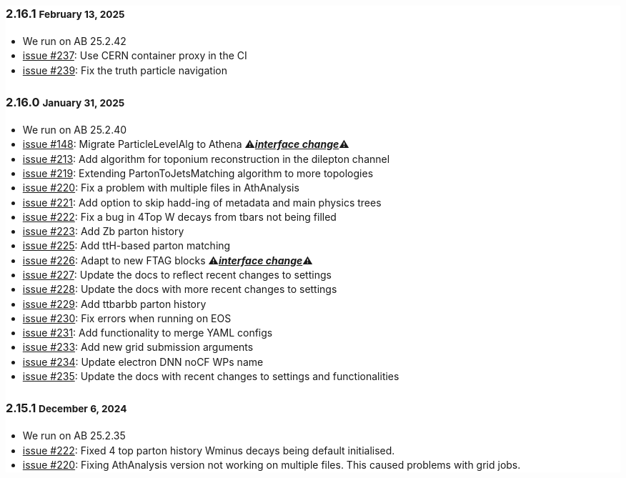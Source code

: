 ### 2.16.1 <small>February 13, 2025</small>
- We run on AB 25.2.42
- [issue #237](https://gitlab.cern.ch/atlasphys-top/reco/TopCPToolkit/-/issues/237): Use CERN container proxy in the CI
- [issue #239](https://gitlab.cern.ch/atlasphys-top/reco/TopCPToolkit/-/issues/239): Fix the truth particle navigation

### 2.16.0 <small>January 31, 2025</small>
- We run on AB 25.2.40
- [issue #148](https://gitlab.cern.ch/atlasphys-top/reco/TopCPToolkit/-/issues/148): Migrate ParticleLevelAlg to Athena :warning:[***interface change***](https://gitlab.cern.ch/atlasphys-top/reco/TopCPToolkit/-/issues/148):warning:
- [issue #213](https://gitlab.cern.ch/atlasphys-top/reco/TopCPToolkit/-/issues/213): Add algorithm for toponium reconstruction in the dilepton channel
- [issue #219](https://gitlab.cern.ch/atlasphys-top/reco/TopCPToolkit/-/issues/219): Extending PartonToJetsMatching algorithm to more topologies
- [issue #220](https://gitlab.cern.ch/atlasphys-top/reco/TopCPToolkit/-/issues/220): Fix a problem with multiple files in AthAnalysis
- [issue #221](https://gitlab.cern.ch/atlasphys-top/reco/TopCPToolkit/-/issues/221): Add option to skip hadd-ing of metadata and main physics trees
- [issue #222](https://gitlab.cern.ch/atlasphys-top/reco/TopCPToolkit/-/issues/222): Fix a bug in 4Top W decays from tbars not being filled
- [issue #223](https://gitlab.cern.ch/atlasphys-top/reco/TopCPToolkit/-/issues/223): Add Zb parton history
- [issue #225](https://gitlab.cern.ch/atlasphys-top/reco/TopCPToolkit/-/issues/225): Add ttH-based parton matching
- [issue #226](https://gitlab.cern.ch/atlasphys-top/reco/TopCPToolkit/-/issues/226): Adapt to new FTAG blocks :warning:[***interface change***](https://gitlab.cern.ch/atlasphys-top/reco/TopCPToolkit/-/issues/226):warning:
- [issue #227](https://gitlab.cern.ch/atlasphys-top/reco/TopCPToolkit/-/issues/227): Update the docs to reflect recent changes to settings
- [issue #228](https://gitlab.cern.ch/atlasphys-top/reco/TopCPToolkit/-/issues/228): Update the docs with more recent changes to settings
- [issue #229](https://gitlab.cern.ch/atlasphys-top/reco/TopCPToolkit/-/issues/229): Add ttbarbb parton history
- [issue #230](https://gitlab.cern.ch/atlasphys-top/reco/TopCPToolkit/-/issues/230): Fix errors when running on EOS
- [issue #231](https://gitlab.cern.ch/atlasphys-top/reco/TopCPToolkit/-/issues/231): Add functionality to merge YAML configs
- [issue #233](https://gitlab.cern.ch/atlasphys-top/reco/TopCPToolkit/-/issues/233): Add new grid submission arguments
- [issue #234](https://gitlab.cern.ch/atlasphys-top/reco/TopCPToolkit/-/issues/234): Update electron DNN noCF WPs name
- [issue #235](https://gitlab.cern.ch/atlasphys-top/reco/TopCPToolkit/-/issues/235): Update the docs with recent changes to settings and functionalities

### 2.15.1 <small>December 6, 2024</small>
- We run on AB 25.2.35
- [issue #222](https://gitlab.cern.ch/atlasphys-top/reco/TopCPToolkit/-/issues/222): Fixed 4 top parton history Wminus decays being default initialised.
- [issue #220](https://gitlab.cern.ch/atlasphys-top/reco/TopCPToolkit/-/issues/220): Fixing AthAnalysis version not working on multiple files. This caused problems with grid jobs.
